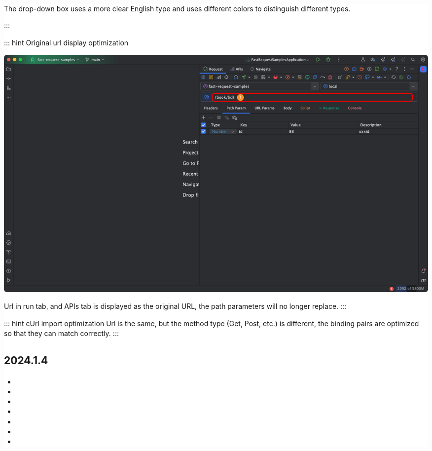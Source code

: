 The drop-down box uses a more clear English type and uses different colors to distinguish different types.

:::

::: hint Original url display optimization <Badge vertical="top" text="Optimization" type="info"/>

![](/img/2024.1.5/originUrl.png)

Url in run tab, and APIs tab is displayed as the original URL, the path parameters will no longer replace.
:::

::: hint cUrl import optimization <Badge vertical="top" text="Optimization" type="info"/>
Url is the same, but the method type (Get, Post, etc.) is different, the binding pairs are optimized so that they can match correctly.
:::

## 2024.1.4 <Badge text="Free trial" type="tip"/> <Badge text="2024-04-08" color="SandyBrown"/> <Badge text="IDEA 2022.3+" color="pink"/>

- <Badge text="Apifox integration" type="important"/>
- <Badge text="AI support optimization" type="important"/>
- <Badge text="Change moduleHeader to apiHeader" type="info"/>
- <Badge text="cURL import Optimization" type="info"/>
- <Badge text="Entity parse optimization" type="info"/>
- <Badge text="Compatible with IDEA 2024" type="info"/>
- <Badge text="API export file suffix error" type="danger"/>
